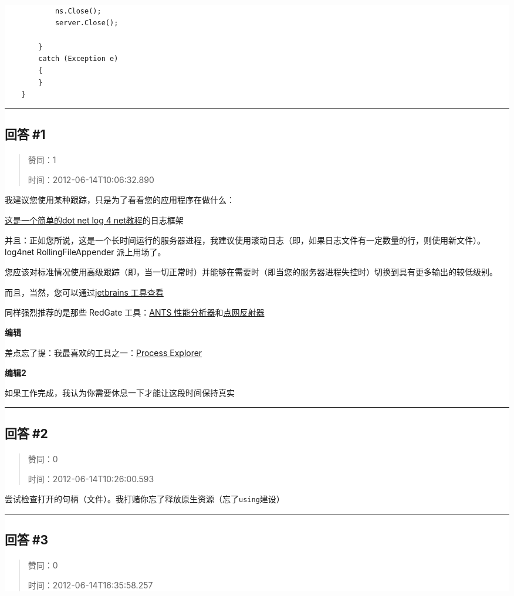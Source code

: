 ```
            ns.Close();
            server.Close();

        }
        catch (Exception e)
        {
        }
    } 
```

* * *

## 回答 #1

> 赞同：1
> 
> 时间：2012-06-14T10:06:32.890

我建议您使用某种跟踪，只是为了看看您的应用程序在做什么：

[这是一个简单的dot net log 4 net教程](http://www.codeproject.com/Articles/140911/log4net-Tutorial)的日志框架

并且：正如您所说，这是一个长时间运行的服务器进程，我建议使用滚动日志（即，如果日志文件有一定数量的行，则使用新文件）。log4net RollingFileAppender 派上用场了。

您应该对标准情况使用高级跟踪（即，当一切正常时）并能够在需要时（即当您的服务器进程失控时）切换到具有更多输出的较低级别。

而且，当然，您可以通过[jetbrains 工具查看](http://www.jetbrains.com/profiler/)

同样强烈推荐的是那些 RedGate 工具：[ANTS 性能分析器](http://www.red-gate.com/products/dotnet-development/ants-performance-profiler/index-1?utm_expid=53846-2&utm_referrer=http://www.red-gate.com/)和[点网反射器](http://www.reflector.net/)

**编辑**

差点忘了提：我最喜欢的工具之一：[Process Explorer](http://technet.microsoft.com/de-de/sysinternals/bb896653.aspx)

**编辑2**

如果工作完成，我认为你需要休息一下才能让这段时间保持真实

* * *

## 回答 #2

> 赞同：0
> 
> 时间：2012-06-14T10:26:00.593

尝试检查打开的句柄（文件）。我打赌你忘了释放原生资源（忘了`using`建设）

* * *

## 回答 #3

> 赞同：0
> 
> 时间：2012-06-14T16:35:58.257
